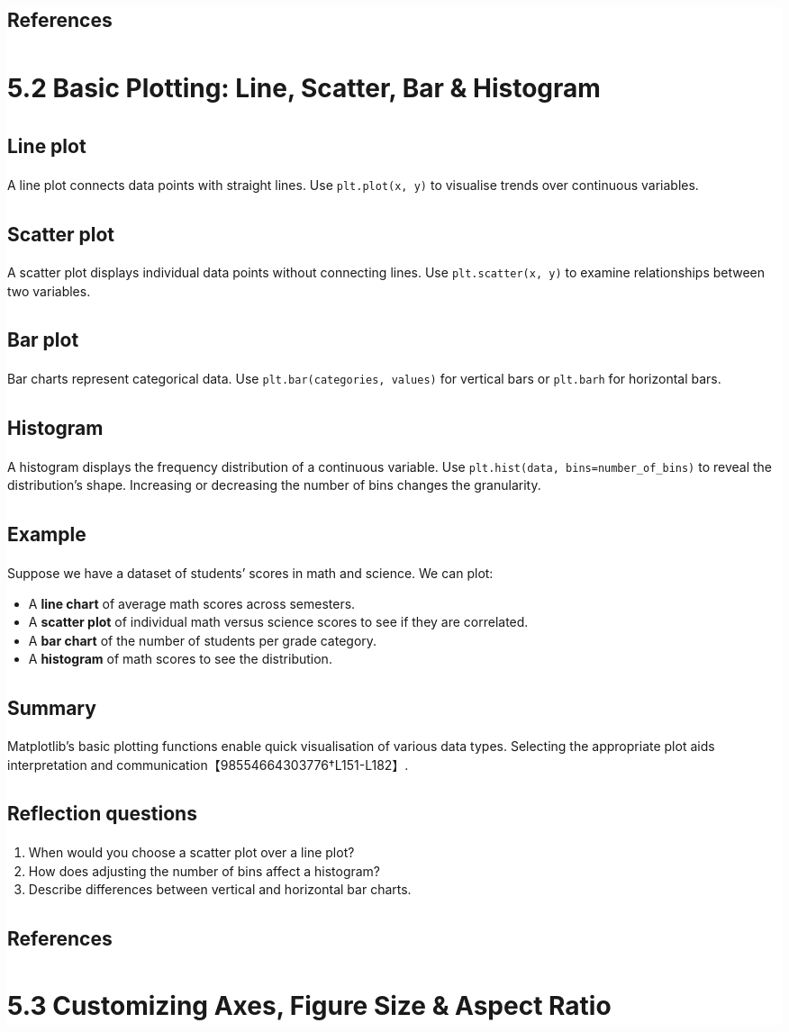 ## References

[^1]: GeeksforGeeks overview of Matplotlib’s features【98554664303776†L151-L182】.
# 5.2 Basic Plotting: Line, Scatter, Bar & Histogram

## Line plot

A line plot connects data points with straight lines. Use `plt.plot(x, y)` to visualise trends over continuous variables.

## Scatter plot

A scatter plot displays individual data points without connecting lines. Use `plt.scatter(x, y)` to examine relationships between two variables.

## Bar plot

Bar charts represent categorical data. Use `plt.bar(categories, values)` for vertical bars or `plt.barh` for horizontal bars.

## Histogram

A histogram displays the frequency distribution of a continuous variable. Use `plt.hist(data, bins=number_of_bins)` to reveal the distribution’s shape. Increasing or decreasing the number of bins changes the granularity.

## Example

Suppose we have a dataset of students’ scores in math and science. We can plot:

* A **line chart** of average math scores across semesters.
* A **scatter plot** of individual math versus science scores to see if they are correlated.
* A **bar chart** of the number of students per grade category.
* A **histogram** of math scores to see the distribution.

## Summary

Matplotlib’s basic plotting functions enable quick visualisation of various data types. Selecting the appropriate plot aids interpretation and communication【98554664303776†L151-L182】.

## Reflection questions

1. When would you choose a scatter plot over a line plot?
2. How does adjusting the number of bins affect a histogram?
3. Describe differences between vertical and horizontal bar charts.

## References

[^1]: GeeksforGeeks summary of Matplotlib capabilities【98554664303776†L151-L182】.
# 5.3 Customizing Axes, Figure Size & Aspect Ratio


[^1]: General guidance on Matplotlib customisation【98554664303776†L151-L182】.
[^1]: General information on exporting figures from Matplotlib【98554664303776†L151-L182】.